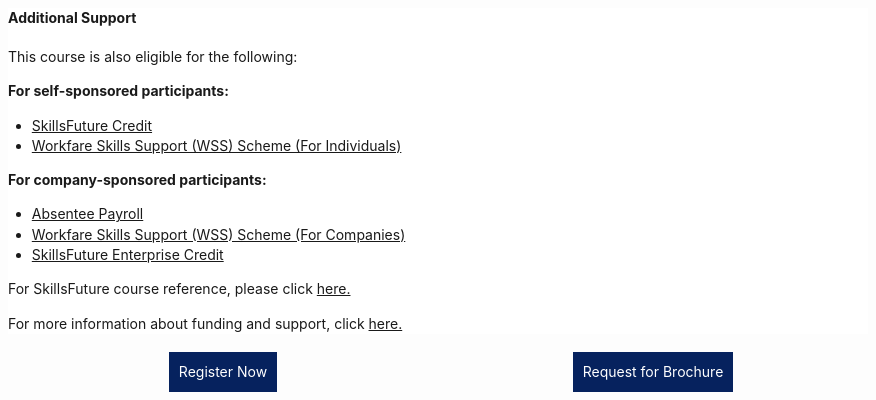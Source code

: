 
<h4>Additional Support</h4>

<p>This course is also eligible for the following:</p>

<b>For self-sponsored participants:</b>
<ul>
  <li><a href="/services/consultancy/skillsfuture-credit">SkillsFuture Credit</a></li>

  <li><a href="/services/consultancy/wss-individuals">Workfare Skills Support (WSS) Scheme (For Individuals)</a></li>
</ul>

<b>For company-sponsored participants:</b>
<ul>
  <li><a href="/services/consultancy/absentee-payroll-ap">Absentee Payroll</a></li>
  <li><a href="/services/consultancy/wss-companies">Workfare Skills Support (WSS) Scheme (For Companies)	<li><a href="/services/consultancy/skillsfuture-enterprise-credit">SkillsFuture Enterprise Credit</a></li></a></li>
  </ul>
  
<p>For SkillsFuture course reference, please click <a href="/files/documents-2021/SIRS-SkillsFuture-CourseRefNumber.pdf">here.</a></p>

<p>For more information about funding and support, click <a href="/services/consultancy">here.</a></p>

<div style="width:50%;float:left;"><center><a href="https://form.gov.sg/#!/5e5dc4cd30d0700011b57622" style="background-color:#06225e; border:white; color:white; padding: 10px 10px; text-align:center; display:inline-block; margin: 4px 2px; cursor:pointer;text-decoration:none;">Register Now</a></center></div>

<div style="width:50%;float:left;"><center><a href="https://form.gov.sg/602f27830951350012530bee" style="background-color:#06225e; border:white; color:white; padding: 10px 10px; text-align:center; display:inline-block; margin: 4px 2px; cursor:pointer;text-decoration:none;">Request for Brochure</a></center></div>